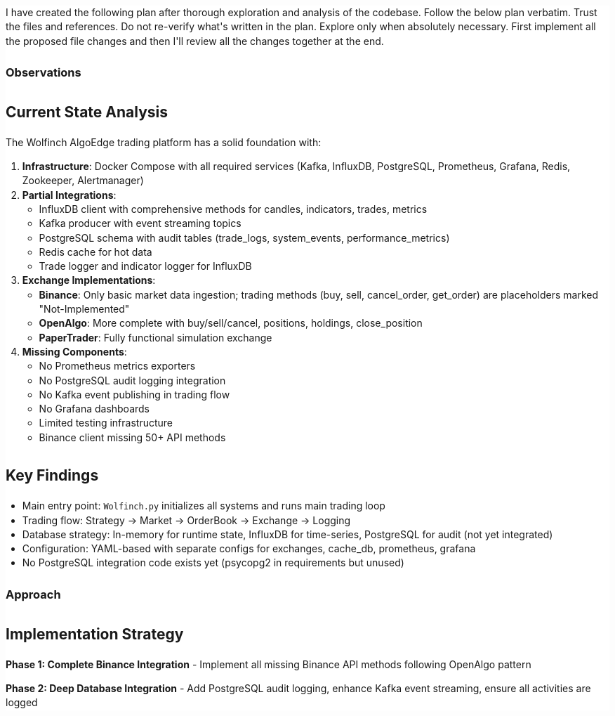 I have created the following plan after thorough exploration and analysis of the codebase. Follow the below plan verbatim. Trust the files and references. Do not re-verify what's written in the plan. Explore only when absolutely necessary. First implement all the proposed file changes and then I'll review all the changes together at the end.

### Observations

## Current State Analysis

The Wolfinch AlgoEdge trading platform has a solid foundation with:

1. **Infrastructure**: Docker Compose with all required services (Kafka, InfluxDB, PostgreSQL, Prometheus, Grafana, Redis, Zookeeper, Alertmanager)
2. **Partial Integrations**: 
   - InfluxDB client with comprehensive methods for candles, indicators, trades, metrics
   - Kafka producer with event streaming topics
   - PostgreSQL schema with audit tables (trade_logs, system_events, performance_metrics)
   - Redis cache for hot data
   - Trade logger and indicator logger for InfluxDB
3. **Exchange Implementations**:
   - **Binance**: Only basic market data ingestion; trading methods (buy, sell, cancel_order, get_order) are placeholders marked "Not-Implemented"
   - **OpenAlgo**: More complete with buy/sell/cancel, positions, holdings, close_position
   - **PaperTrader**: Fully functional simulation exchange
4. **Missing Components**:
   - No Prometheus metrics exporters
   - No PostgreSQL audit logging integration
   - No Kafka event publishing in trading flow
   - No Grafana dashboards
   - Limited testing infrastructure
   - Binance client missing 50+ API methods

## Key Findings

- Main entry point: `Wolfinch.py` initializes all systems and runs main trading loop
- Trading flow: Strategy → Market → OrderBook → Exchange → Logging
- Database strategy: In-memory for runtime state, InfluxDB for time-series, PostgreSQL for audit (not yet integrated)
- Configuration: YAML-based with separate configs for exchanges, cache_db, prometheus, grafana
- No PostgreSQL integration code exists yet (psycopg2 in requirements but unused)

### Approach

## Implementation Strategy

**Phase 1: Complete Binance Integration** - Implement all missing Binance API methods following OpenAlgo pattern

**Phase 2: Deep Database Integration** - Add PostgreSQL audit logging, enhance Kafka event streaming, ensure all activities are logged
